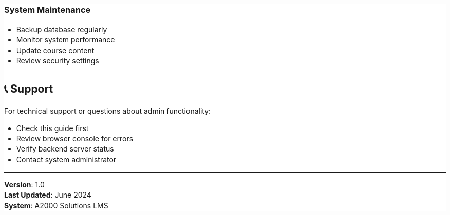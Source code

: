 ### System Maintenance
- Backup database regularly
- Monitor system performance
- Update course content
- Review security settings

## 📞 Support

For technical support or questions about admin functionality:
- Check this guide first
- Review browser console for errors
- Verify backend server status
- Contact system administrator

---

**Version**: 1.0  
**Last Updated**: June 2024  
**System**: A2000 Solutions LMS 